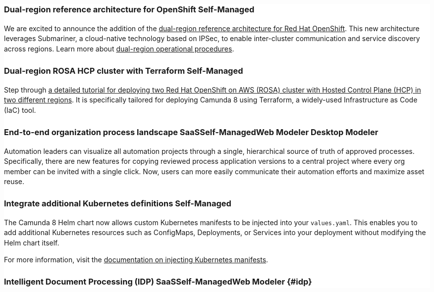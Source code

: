 

### Dual-region reference architecture for OpenShift <span class="badge badge--long" title="This feature affects Self-Managed">Self-Managed</span>

We are excited to announce the addition of the [dual-region reference architecture for Red Hat OpenShift](/self-managed/setup/deploy/openshift/dual-region.md). This new architecture leverages Submariner, a cloud-native technology based on IPSec, to enable inter-cluster communication and service discovery across regions. Learn more about [dual-region operational procedures](/self-managed/operational-guides/multi-region/dual-region-ops.md).



### Dual-region ROSA HCP cluster with Terraform <span class="badge badge--long" title="This feature affects Self-Managed">Self-Managed</span>

Step through [a detailed tutorial for deploying two Red Hat OpenShift on AWS (ROSA) cluster with Hosted Control Plane (HCP) in two different regions](/self-managed/setup/deploy/amazon/openshift/terraform-setup-dual-region.md). It is specifically tailored for deploying Camunda 8 using Terraform, a widely-used Infrastructure as Code (IaC) tool.



### End-to-end organization process landscape <span class="badge badge--long" title="This feature affects SaaS">SaaS</span><span class="badge badge--long" title="This feature affects Self-Managed">Self-Managed</span><span class="badge badge--medium" title="This feature affects Web Modeler">Web Modeler</span><span class="badge badge--medium" title="This feature affects Desktop Modeler"> Desktop Modeler</span>

Automation leaders can visualize all automation projects through a single, hierarchical source of truth of approved processes. Specifically, there are new features for copying reviewed process application versions to a central project where every org member can be invited with a single click. Now, users can more easily communicate their automation efforts and maximize asset reuse.



### Integrate additional Kubernetes definitions <span class="badge badge--long" title="This feature affects Self-Managed">Self-Managed</span>

The Camunda 8 Helm chart now allows custom Kubernetes manifests to be injected into your `values.yaml`. This enables you to add additional Kubernetes resources such as ConfigMaps, Deployments, or Services into your deployment without modifying the Helm chart itself.

For more information, visit the [documentation on injecting Kubernetes manifests](/self-managed/setup/guides/add-extra-manifests.md).



### Intelligent Document Processing (IDP) <span class="badge badge--long" title="This feature affects SaaS">SaaS</span><span class="badge badge--long" title="This feature affects Self-Managed">Self-Managed</span><span class="badge badge--medium" title="This feature affects Web Modeler">Web Modeler</span> {#idp}
